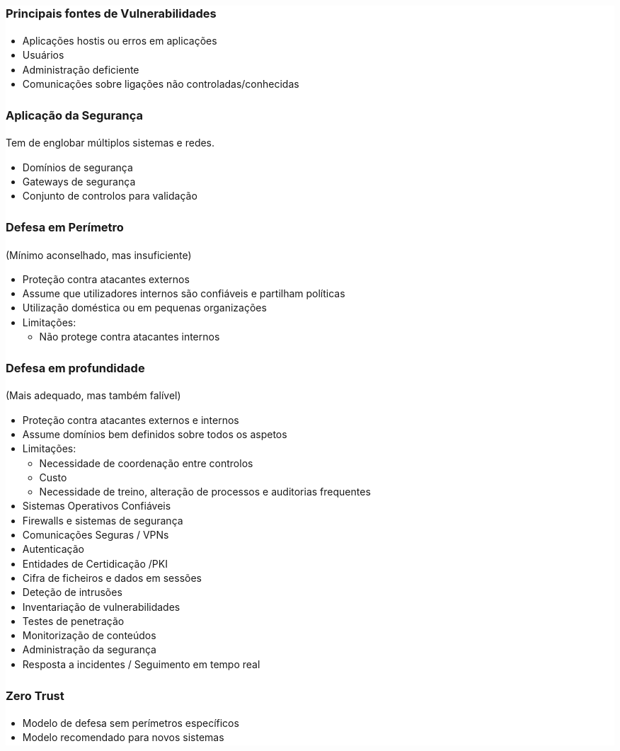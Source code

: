 ### **Principais fontes de Vulnerabilidades**

- Aplicações hostis ou erros em aplicações
- Usuários
- Administração deficiente
- Comunicações sobre ligações não controladas/conhecidas

### **Aplicação da Segurança**

Tem de englobar múltiplos sistemas e redes.

- Domínios de segurança
- Gateways de segurança
- Conjunto de controlos para validação

### **Defesa em Perímetro**

(Mínimo aconselhado, mas insuficiente) 

- Proteção contra atacantes externos
- Assume que utilizadores internos são confiáveis e partilham políticas
- Utilização doméstica ou em pequenas organizações
- Limitações:
    - Não protege contra atacantes internos

### **Defesa em profundidade**

(Mais adequado, mas também falível)

- Proteção contra atacantes externos e internos
- Assume domínios bem definidos sobre todos os aspetos
- Limitações:
    - Necessidade de coordenação entre controlos
    - Custo
    - Necessidade de treino, alteração de processos e auditorias frequentes
- Sistemas Operativos Confiáveis
- Firewalls e sistemas de segurança
- Comunicações Seguras / VPNs
- Autenticação
- Entidades de Certidicação /PKI
- Cifra de ficheiros e dados em sessões
- Deteção de intrusões
- Inventariação de vulnerabilidades
- Testes de penetração
- Monitorização de conteúdos
- Administração da segurança
- Resposta a incidentes / Seguimento em tempo real

### **Zero Trust**

- Modelo de defesa sem perímetros específicos
- Modelo recomendado para novos sistemas
